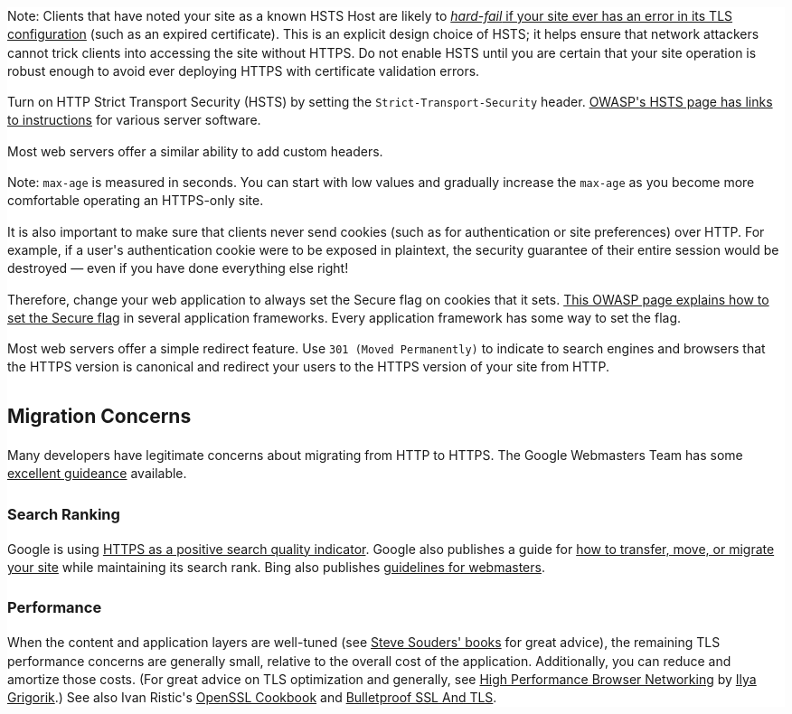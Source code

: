 Note: Clients that have noted your site as a known HSTS Host are likely to <a href="https://tools.ietf.org/html/rfc6797#section-12.1"><i>hard-fail</i> if your site ever has an error in its TLS configuration</a> (such as an expired certificate). This is an explicit design choice of HSTS; it helps ensure that network attackers cannot trick clients into accessing the site without HTTPS. Do not enable HSTS until you are certain that your site operation is robust enough to avoid ever deploying HTTPS with certificate validation errors.

Turn on HTTP Strict Transport Security (HSTS) by setting the `Strict-Transport-Security`
header. [OWASP's HSTS page has links to instructions](https://www.owasp.org/index.php/HTTP_Strict_Transport_Security)
for various server software.

Most web servers offer a similar ability to add custom headers.

Note: `max-age` is measured in seconds. You can start with low values and gradually increase the `max-age` as you become more comfortable operating an HTTPS-only site.

It is also important to make sure that clients never send cookies (such as for
authentication or site preferences) over HTTP. For example, if a user's
authentication cookie were to be exposed in plaintext, the security guarantee of
their entire session would be destroyed — even if you have done everything else
right!

Therefore, change your web application to always set the Secure flag on cookies
that it sets. [This OWASP page explains how to set the Secure flag](https://www.owasp.org/index.php/SecureFlag)
in several application frameworks. Every application framework has some way to set the flag.

Most web servers offer a simple redirect feature. Use `301 (Moved Permanently)` to
indicate to search engines and browsers that the HTTPS version is canonical and redirect your users to the HTTPS version of your site from HTTP.

## Migration Concerns

Many developers have legitimate concerns about migrating from HTTP to HTTPS.
The Google Webmasters Team has some [excellent guideance](https://plus.google.com/+GoogleWebmasters/posts/eYmUYvNNT5J) available.

### Search Ranking

Google is using [HTTPS as a positive search quality indicator](https://googlewebmastercentral.blogspot.com/2014/08/https-as-ranking-signal.html).
Google also publishes a guide for
[how to transfer, move, or migrate your site](https://support.google.com/webmasters/topic/6029673)
while maintaining its search rank. Bing also publishes
[guidelines for webmasters](http://www.bing.com/webmaster/help/webmaster-guidelines-30fba23a).

### Performance

When the content and application layers are well-tuned (see
[Steve Souders' books](https://stevesouders.com/) for great advice), the
remaining TLS performance concerns are generally small, relative to the
overall cost of the application. Additionally, you can reduce and amortize
those costs. (For great advice on TLS optimization and generally, see 
[High Performance Browser Networking](http://chimera.labs.oreilly.com/books/1230000000545)
by [Ilya Grigorik](http://chimera.labs.oreilly.com/books/1230000000545).) See also Ivan
Ristic's [OpenSSL Cookbook](https://www.feistyduck.com/books/openssl-cookbook/)
and [Bulletproof SSL And TLS](https://www.feistyduck.com/books/bulletproof-ssl-and-tls/).
